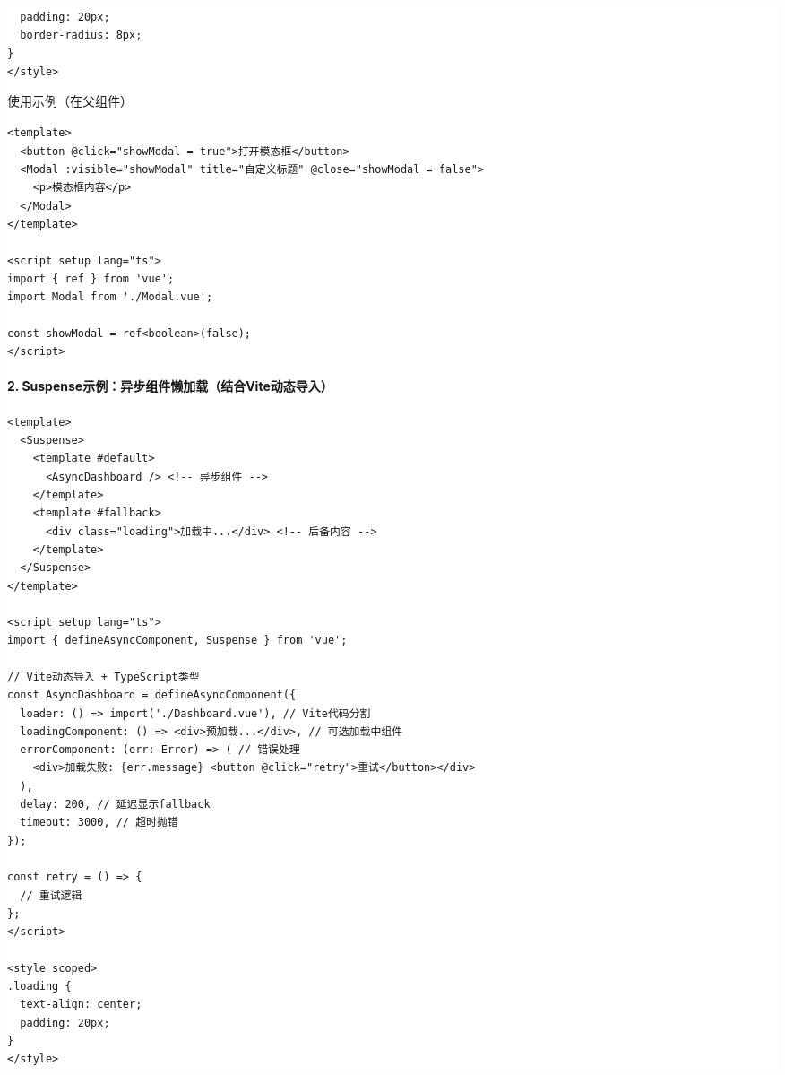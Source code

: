 ```vue
  padding: 20px;
  border-radius: 8px;
}
</style>
```

使用示例（在父组件）

```vue
<template>
  <button @click="showModal = true">打开模态框</button>
  <Modal :visible="showModal" title="自定义标题" @close="showModal = false">
    <p>模态框内容</p>
  </Modal>
</template>

<script setup lang="ts">
import { ref } from 'vue';
import Modal from './Modal.vue';

const showModal = ref<boolean>(false);
</script>
```

#### 2. Suspense示例：异步组件懒加载（结合Vite动态导入）

```vue
<template>
  <Suspense>
    <template #default>
      <AsyncDashboard /> <!-- 异步组件 -->
    </template>
    <template #fallback>
      <div class="loading">加载中...</div> <!-- 后备内容 -->
    </template>
  </Suspense>
</template>

<script setup lang="ts">
import { defineAsyncComponent, Suspense } from 'vue';

// Vite动态导入 + TypeScript类型
const AsyncDashboard = defineAsyncComponent({
  loader: () => import('./Dashboard.vue'), // Vite代码分割
  loadingComponent: () => <div>预加载...</div>, // 可选加载中组件
  errorComponent: (err: Error) => ( // 错误处理
    <div>加载失败: {err.message} <button @click="retry">重试</button></div>
  ),
  delay: 200, // 延迟显示fallback
  timeout: 3000, // 超时抛错
});

const retry = () => {
  // 重试逻辑
};
</script>

<style scoped>
.loading {
  text-align: center;
  padding: 20px;
}
</style>
```
